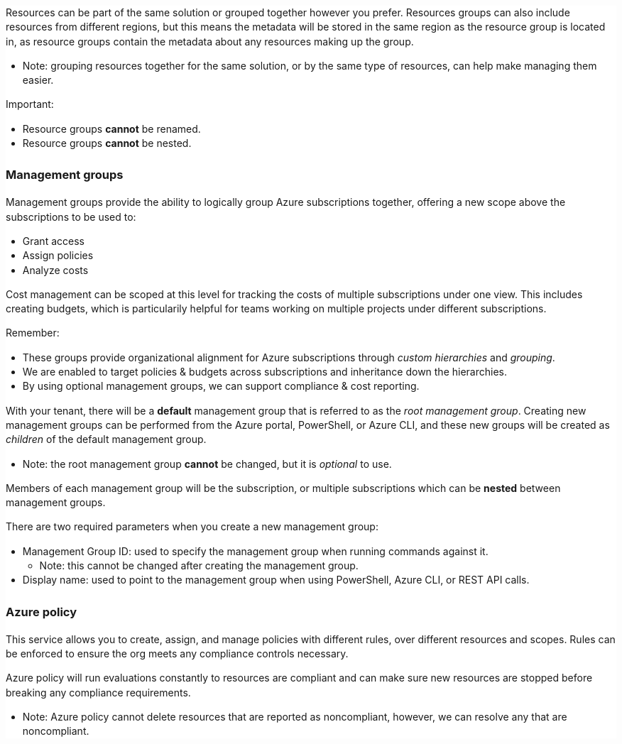 Resources can be part of the same solution or grouped together however you prefer. Resources groups can also include resources from different regions, but this means the metadata will be stored in the same region as the resource group is located in, as resource groups contain the metadata about any resources making up the group.  
- Note: grouping resources together for the same solution, or by the same type of resources, can help make managing them easier.

Important: 
- Resource groups **cannot** be renamed.
- Resource groups **cannot** be nested.



### Management groups

Management groups provide the ability to logically group Azure subscriptions together, offering a new scope above the subscriptions to be used to: 
- Grant access
- Assign policies
- Analyze costs

Cost management can be scoped at this level for tracking the costs of multiple subscriptions under one view. This includes creating budgets, which is particularily helpful for teams working on multiple projects under different subscriptions.

Remember: 
- These groups provide organizational alignment for Azure subscriptions through *custom hierarchies* and *grouping*.
- We are enabled to target policies & budgets across subscriptions and inheritance down the hierarchies.
- By using optional management groups, we can support compliance & cost reporting.

With your tenant, there will be a **default** management group that is referred to as the *root management group*. Creating new management groups can be performed from the Azure portal, PowerShell, or Azure CLI, and these new groups will be created as *children* of the default management group.
- Note: the root management group **cannot** be changed, but it is *optional* to use.

Members of each management group will be the subscription, or multiple subscriptions which can be **nested** between management groups.

There are two required parameters when you create a new management group:
- Management Group ID: used to specify the management group when running commands against it.
  - Note: this cannot be changed after creating the management group.
- Display name: used to point to the management group when using PowerShell, Azure CLI, or REST API calls.



### Azure policy

This service allows you to create, assign, and manage policies with different rules, over different resources and scopes. Rules can be enforced to ensure the org meets any compliance controls necessary. 

Azure policy will run evaluations constantly to resources are compliant and can make sure new resources are stopped before breaking any compliance requirements. 
- Note: Azure policy cannot delete resources that are reported as noncompliant, however, we can resolve any that are noncompliant.
